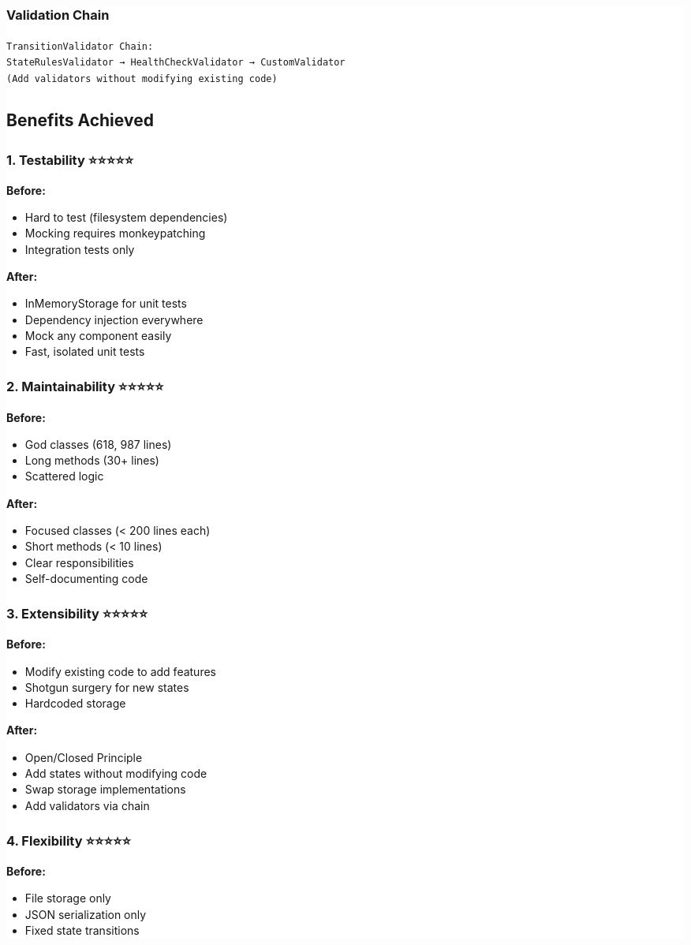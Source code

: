 ### Validation Chain
```
TransitionValidator Chain:
StateRulesValidator → HealthCheckValidator → CustomValidator
(Add validators without modifying existing code)
```

## Benefits Achieved

### 1. Testability ⭐⭐⭐⭐⭐
**Before:**
- Hard to test (filesystem dependencies)
- Mocking requires monkeypatching
- Integration tests only

**After:**
- InMemoryStorage for unit tests
- Dependency injection everywhere
- Mock any component easily
- Fast, isolated unit tests

### 2. Maintainability ⭐⭐⭐⭐⭐
**Before:**
- God classes (618, 987 lines)
- Long methods (30+ lines)
- Scattered logic

**After:**
- Focused classes (< 200 lines each)
- Short methods (< 10 lines)
- Clear responsibilities
- Self-documenting code

### 3. Extensibility ⭐⭐⭐⭐⭐
**Before:**
- Modify existing code to add features
- Shotgun surgery for new states
- Hardcoded storage

**After:**
- Open/Closed Principle
- Add states without modifying code
- Swap storage implementations
- Add validators via chain

### 4. Flexibility ⭐⭐⭐⭐⭐
**Before:**
- File storage only
- JSON serialization only
- Fixed state transitions
